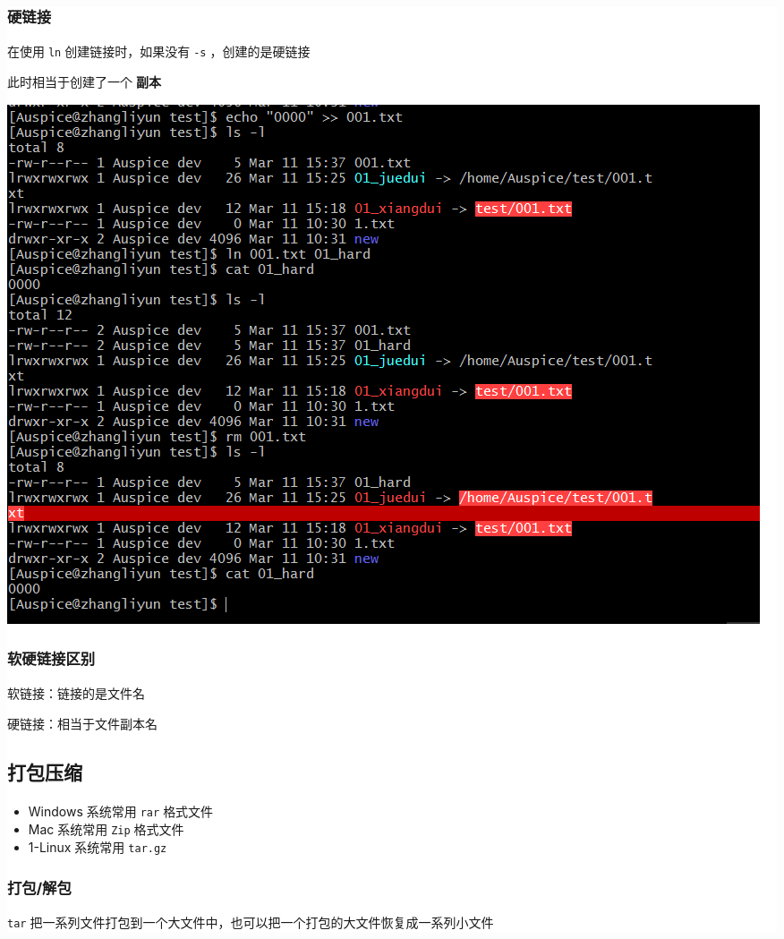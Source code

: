 ### 硬链接

在使用 `ln` 创建链接时，如果没有 `-s` ，创建的是硬链接

此时相当于创建了一个 **副本**

![1583912300548](1-Linux/1583912300548.png)

### 软硬链接区别

软链接：链接的是文件名

硬链接：相当于文件副本名

## 打包压缩

- Windows 系统常用  `rar` 格式文件
- Mac 系统常用 `Zip` 格式文件
- 1-Linux 系统常用 `tar.gz` 

### 打包/解包

`tar` 把一系列文件打包到一个大文件中，也可以把一个打包的大文件恢复成一系列小文件
